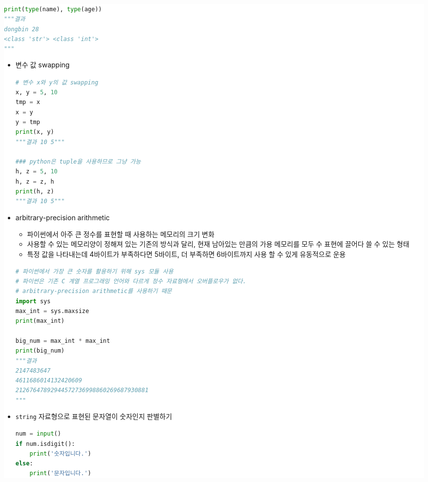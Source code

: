   ```python
  print(type(name), type(age))
  """결과
  dongbin 28
  <class 'str'> <class 'int'>
  """
  ```

- 변수 값 swapping

  ```python
  # 변수 x와 y의 값 swapping
  x, y = 5, 10
  tmp = x
  x = y
  y = tmp
  print(x, y)
  """결과 10 5"""
  
  ### python은 tuple을 사용하므로 그냥 가능
  h, z = 5, 10
  h, z = z, h
  print(h, z)
  """결과 10 5"""
  ```

- arbitrary-precision arithmetic
  - 파이썬에서 아주 큰 정수를 표현할 때 사용하는 메모리의 크기 변화
  - 사용할 수 있는 메모리양이 정해져 있는 기존의 방식과 달리, 현재 남아있는 만큼의 가용 메모리를 모두 수 표현에 끌어다 쓸 수 있는 형태
  - 특정 값을 나타내는데 4바이트가 부족하다면 5바이트, 더 부족하면 6바이트까지 사용 할 수 있게 유동적으로 운용

  ```python
  # 파이썬에서 가장 큰 숫자를 활용하기 위해 sys 모듈 사용
  # 파이썬은 기존 C 계열 프로그래밍 언어와 다르게 정수 자료형에서 오버플로우가 없다.
  # arbitrary-precision arithmetic를 사용하기 때문
  import sys
  max_int = sys.maxsize
  print(max_int)
  
  big_num = max_int * max_int
  print(big_num)
  """결과
  2147483647
  4611686014132420609
  21267647892944572736998860269687930881
  """
  ```

- `string` 자료형으로 표현된 문자열이 숫자인지 판별하기

  ```python
  num = input()
  if num.isdigit():
      print('숫자입니다.')
  else:
      print('문자입니다.')
  ```
